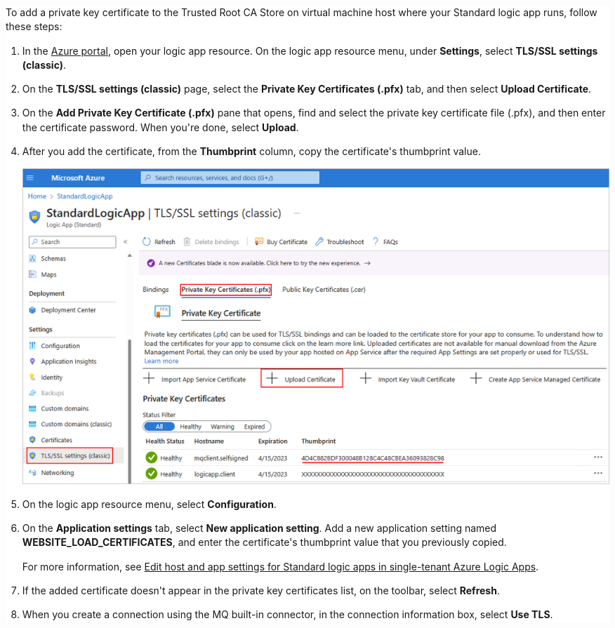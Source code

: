 To add a private key certificate to the Trusted Root CA Store on virtual machine host where your Standard logic app runs, follow these steps:

1. In the [Azure portal](https://portal.azure.com), open your logic app resource. On the logic app resource menu, under **Settings**, select **TLS/SSL settings (classic)**.

1. On the **TLS/SSL settings (classic)** page, select the **Private Key Certificates (.pfx)** tab, and then select **Upload Certificate**.

1. On the **Add Private Key Certificate (.pfx)** pane that opens, find and select the private key certificate file (.pfx), and then enter the certificate password. When you're done, select **Upload**.

1. After you add the certificate, from the **Thumbprint** column, copy the certificate's thumbprint value.

   ![Screenshot showing the Azure portal and Standard logic resource with the following items selected: 'TLS/SSL settings (classic)', 'Private Key Certificates (.pfx)', and 'Upload Certificate'.](media/connectors-create-api-mq/add-private-key-certificate.png)

1.	On the logic app resource menu, select **Configuration**.

1. On the **Application settings** tab, select **New application setting**. Add a new application setting named **WEBSITE_LOAD_CERTIFICATES**, and enter the certificate's thumbprint value that you previously copied.

   For more information, see [Edit host and app settings for Standard logic apps in single-tenant Azure Logic Apps](../logic-apps/edit-app-settings-host-settings.md#manage-app-settings).

1. If the added certificate doesn't appear in the private key certificates list, on the toolbar, select **Refresh**.

1. When you create a connection using the MQ built-in connector, in the connection information box, select **Use TLS**.
